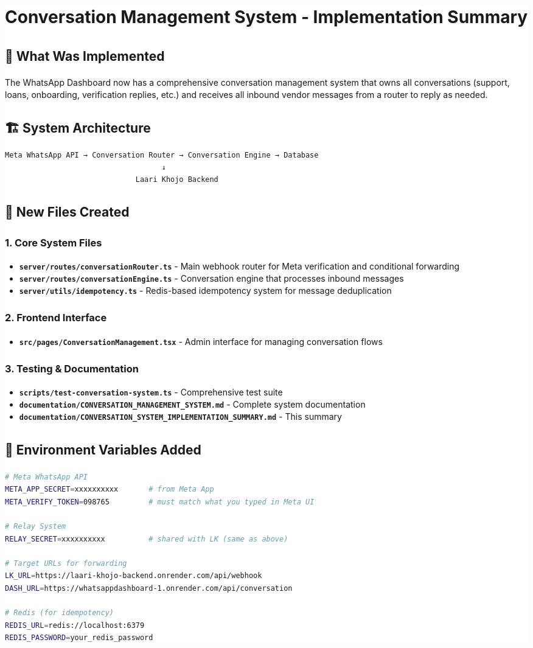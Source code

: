 # Conversation Management System - Implementation Summary

## 🎯 What Was Implemented

The WhatsApp Dashboard now has a comprehensive conversation management system that owns all conversations (support, loans, onboarding, verification replies, etc.) and receives all inbound vendor messages from a router to reply as needed.

## 🏗️ System Architecture

```
Meta WhatsApp API → Conversation Router → Conversation Engine → Database
                                    ↓
                              Laari Khojo Backend
```

## 📁 New Files Created

### 1. Core System Files
- **`server/routes/conversationRouter.ts`** - Main webhook router for Meta verification and conditional forwarding
- **`server/routes/conversationEngine.ts`** - Conversation engine that processes inbound messages
- **`server/utils/idempotency.ts`** - Redis-based idempotency system for message deduplication

### 2. Frontend Interface
- **`src/pages/ConversationManagement.tsx`** - Admin interface for managing conversation flows

### 3. Testing & Documentation
- **`scripts/test-conversation-system.ts`** - Comprehensive test suite
- **`documentation/CONVERSATION_MANAGEMENT_SYSTEM.md`** - Complete system documentation
- **`documentation/CONVERSATION_SYSTEM_IMPLEMENTATION_SUMMARY.md`** - This summary

## 🔧 Environment Variables Added

```bash
# Meta WhatsApp API
META_APP_SECRET=xxxxxxxxxx       # from Meta App
META_VERIFY_TOKEN=098765         # must match what you typed in Meta UI

# Relay System
RELAY_SECRET=xxxxxxxxxx          # shared with LK (same as above)

# Target URLs for forwarding
LK_URL=https://laari-khojo-backend.onrender.com/api/webhook
DASH_URL=https://whatsappdashboard-1.onrender.com/api/conversation

# Redis (for idempotency)
REDIS_URL=redis://localhost:6379
REDIS_PASSWORD=your_redis_password
```
